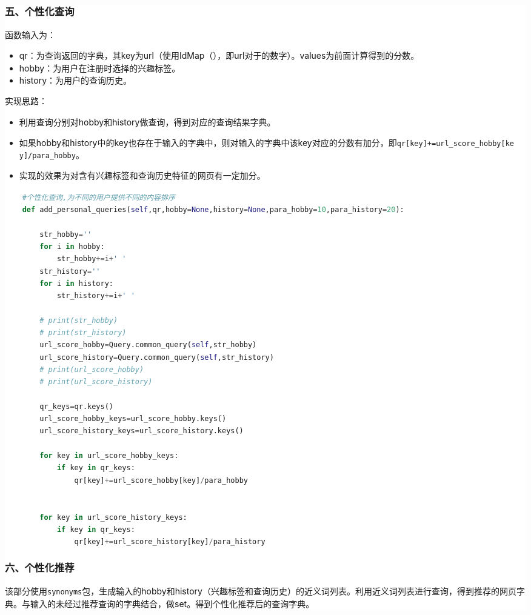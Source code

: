 

### 五、个性化查询

函数输入为：

* qr：为查询返回的字典，其key为url（使用IdMap（），即url对于的数字）。values为前面计算得到的分数。
* hobby：为用户在注册时选择的兴趣标签。
* history：为用户的查询历史。

实现思路：

* 利用查询分别对hobby和history做查询，得到对应的查询结果字典。
* 如果hobby和history中的key也存在于输入的字典中，则对输入的字典中该key对应的分数有加分，即`qr[key]+=url_score_hobby[key]/para_hobby`。

* 实现的效果为对含有兴趣标签和查询历史特征的网页有一定加分。

```python
    #个性化查询,为不同的⽤户提供不同的内容排序
    def add_personal_queries(self,qr,hobby=None,history=None,para_hobby=10,para_history=20):

        str_hobby=''
        for i in hobby:
            str_hobby+=i+' '
        str_history=''
        for i in history:
            str_history+=i+' '

        # print(str_hobby)
        # print(str_history)
        url_score_hobby=Query.common_query(self,str_hobby)
        url_score_history=Query.common_query(self,str_history)
        # print(url_score_hobby)
        # print(url_score_history)

        qr_keys=qr.keys()
        url_score_hobby_keys=url_score_hobby.keys()
        url_score_history_keys=url_score_history.keys()

        for key in url_score_hobby_keys:
            if key in qr_keys:
                qr[key]+=url_score_hobby[key]/para_hobby


        for key in url_score_history_keys:
            if key in qr_keys:
                qr[key]+=url_score_history[key]/para_history
```



### 六、个性化推荐

​		该部分使用`synonyms`包，生成输入的hobby和history（兴趣标签和查询历史）的近义词列表。利用近义词列表进行查询，得到推荐的网页字典。与输入的未经过推荐查询的字典结合，做set。得到个性化推荐后的查询字典。
